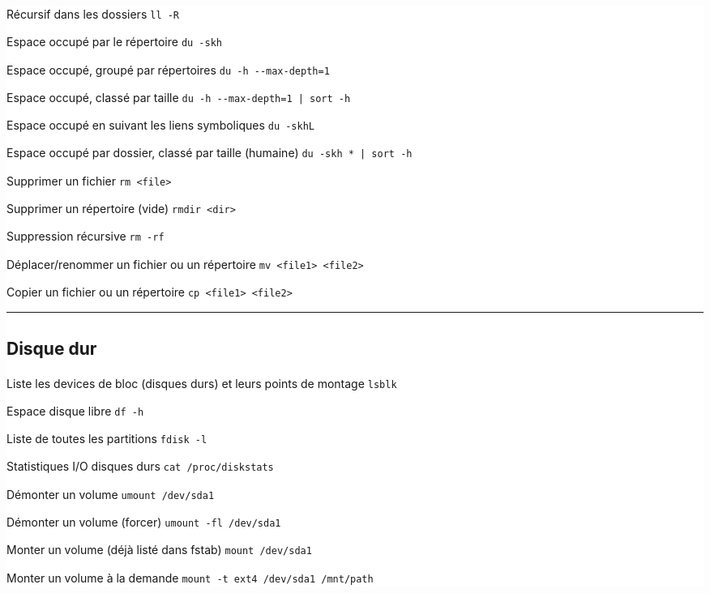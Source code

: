 Récursif dans les dossiers
`ll -R`

Espace occupé par le répertoire
`du -skh`

Espace occupé, groupé par répertoires
`du -h --max-depth=1`

Espace occupé, classé par taille
`du -h --max-depth=1 | sort -h`

Espace occupé en suivant les liens symboliques
`du -skhL`

Espace occupé par dossier, classé par taille (humaine)
`du -skh * | sort -h`

Supprimer un fichier
`rm <file>`

Supprimer un répertoire (vide)
`rmdir <dir>`

Suppression récursive
`rm -rf`

Déplacer/renommer un fichier ou un répertoire
`mv <file1> <file2>`

Copier un fichier ou un répertoire
`cp <file1> <file2>`

___

## Disque dur

Liste les devices de bloc (disques durs) et leurs points de montage
`lsblk`

Espace disque libre
`df -h`

Liste de toutes les partitions
`fdisk -l`

Statistiques I/O disques durs
`cat /proc/diskstats`

Démonter un volume
`umount /dev/sda1`

Démonter un volume (forcer)
`umount -fl /dev/sda1`

Monter un volume (déjà listé dans fstab)
`mount /dev/sda1`

Monter un volume à la demande
`mount -t ext4 /dev/sda1 /mnt/path`
